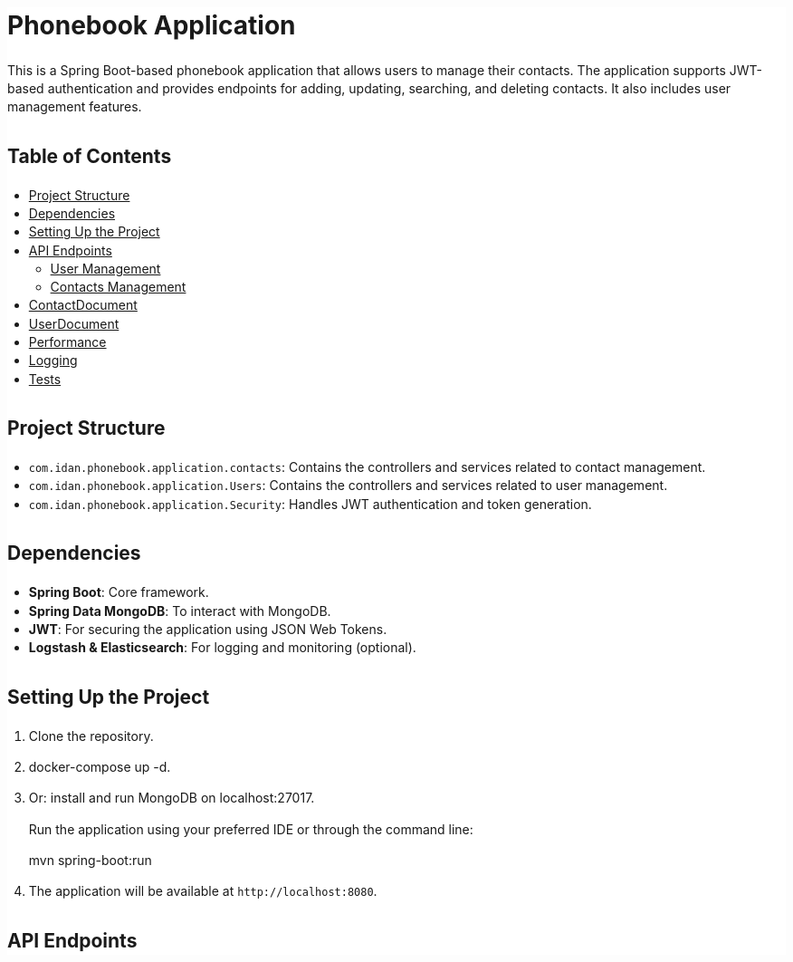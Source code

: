 # Phonebook Application

This is a Spring Boot-based phonebook application that allows users to manage their contacts.
The application supports JWT-based authentication and provides endpoints for adding, updating, searching, and deleting contacts.
 It also includes user management features.

## Table of Contents

- [Project Structure](#project-structure)
- [Dependencies](#dependencies)
- [Setting Up the Project](#setting-up-the-project)
- [API Endpoints](#api-endpoints)
  - [User Management](#user-management)
  - [Contacts Management](#contacts-management)
- [ContactDocument](#contactdocument)
- [UserDocument](#userdocument)
- [Performance](#performance)
- [Logging](#logging)
- [Tests](#tests)

## Project Structure

- `com.idan.phonebook.application.contacts`: Contains the controllers and services related to contact management.
- `com.idan.phonebook.application.Users`: Contains the controllers and services related to user management.
- `com.idan.phonebook.application.Security`: Handles JWT authentication and token generation.

## Dependencies

- **Spring Boot**: Core framework.
- **Spring Data MongoDB**: To interact with MongoDB.
- **JWT**: For securing the application using JSON Web Tokens.
- **Logstash & Elasticsearch**: For logging and monitoring (optional).

## Setting Up the Project

1. Clone the repository.
2. docker-compose up -d.
3. Or:
   install and run MongoDB on localhost:27017.

   Run the application using your preferred IDE or through the command line:

   mvn spring-boot:run
   
   

4. The application will be available at `http://localhost:8080`.

## API Endpoints
